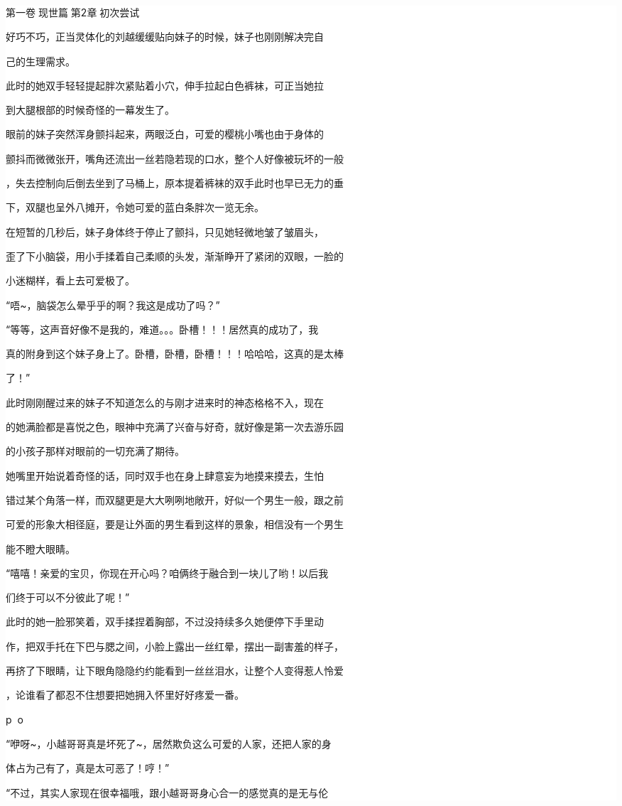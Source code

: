 第一卷 现世篇 第2章 初次尝试

好巧不巧，正当灵体化的刘越缓缓贴向妹子的时候，妹子也刚刚解决完自

己的生理需求。

此时的她双手轻轻提起胖次紧贴着小穴，伸手拉起白色裤袜，可正当她拉

到大腿根部的时候奇怪的一幕发生了。

眼前的妹子突然浑身颤抖起来，两眼泛白，可爱的樱桃小嘴也由于身体的

颤抖而微微张开，嘴角还流出一丝若隐若现的口水，整个人好像被玩坏的一般

，失去控制向后倒去坐到了马桶上，原本提着裤袜的双手此时也早已无力的垂

下，双腿也呈外八摊开，令她可爱的蓝白条胖次一览无余。

在短暂的几秒后，妹子身体终于停止了颤抖，只见她轻微地皱了皱眉头，

歪了下小脑袋，用小手揉着自己柔顺的头发，渐渐睁开了紧闭的双眼，一脸的

小迷糊样，看上去可爱极了。

“唔~，脑袋怎么晕乎乎的啊？我这是成功了吗？”

“等等，这声音好像不是我的，难道。。。卧槽！！！居然真的成功了，我

真的附身到这个妹子身上了。卧槽，卧槽，卧槽！！！哈哈哈，这真的是太棒

了！”

此时刚刚醒过来的妹子不知道怎么的与刚才进来时的神态格格不入，现在

的她满脸都是喜悦之色，眼神中充满了兴奋与好奇，就好像是第一次去游乐园

的小孩子那样对眼前的一切充满了期待。

她嘴里开始说着奇怪的话，同时双手也在身上肆意妄为地摸来摸去，生怕

错过某个角落一样，而双腿更是大大咧咧地敞开，好似一个男生一般，跟之前

可爱的形象大相径庭，要是让外面的男生看到这样的景象，相信没有一个男生

能不瞪大眼睛。

“嘻嘻！亲爱的宝贝，你现在开心吗？咱俩终于融合到一块儿了哟！以后我

们终于可以不分彼此了呢！”

此时的她一脸邪笑着，双手揉捏着胸部，不过没持续多久她便停下手里动

作，把双手托在下巴与腮之间，小脸上露出一丝红晕，摆出一副害羞的样子，

再挤了下眼睛，让下眼角隐隐约约能看到一丝丝泪水，让整个人变得惹人怜爱

，论谁看了都忍不住想要把她拥入怀里好好疼爱一番。

p  o

“咿呀~，小越哥哥真是坏死了~，居然欺负这么可爱的人家，还把人家的身

体占为己有了，真是太可恶了！哼！”

“不过，其实人家现在很幸福哦，跟小越哥哥身心合一的感觉真的是无与伦
